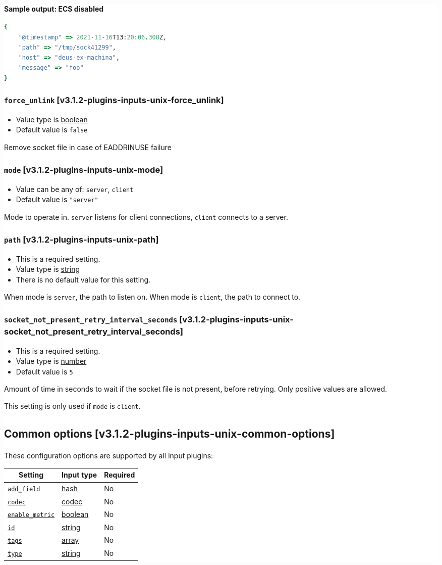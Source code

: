 **Sample output: ECS disabled**

```ruby
{
    "@timestamp" => 2021-11-16T13:20:06.308Z,
    "path" => "/tmp/sock41299",
    "host" => "deus-ex-machina",
    "message" => "foo"
}
```


### `force_unlink` [v3.1.2-plugins-inputs-unix-force_unlink]

* Value type is [boolean](logstash://reference/configuration-file-structure.md#boolean)
* Default value is `false`

Remove socket file in case of EADDRINUSE failure


### `mode` [v3.1.2-plugins-inputs-unix-mode]

* Value can be any of: `server`, `client`
* Default value is `"server"`

Mode to operate in. `server` listens for client connections, `client` connects to a server.


### `path` [v3.1.2-plugins-inputs-unix-path]

* This is a required setting.
* Value type is [string](logstash://reference/configuration-file-structure.md#string)
* There is no default value for this setting.

When mode is `server`, the path to listen on. When mode is `client`, the path to connect to.


### `socket_not_present_retry_interval_seconds` [v3.1.2-plugins-inputs-unix-socket_not_present_retry_interval_seconds]

* This is a required setting.
* Value type is [number](logstash://reference/configuration-file-structure.md#number)
* Default value is `5`

Amount of time in seconds to wait if the socket file is not present, before retrying. Only positive values are allowed.

This setting is only used if `mode` is `client`.



## Common options [v3.1.2-plugins-inputs-unix-common-options]

These configuration options are supported by all input plugins:

| Setting | Input type | Required |
| --- | --- | --- |
| [`add_field`](v3-1-2-plugins-inputs-unix.md#v3.1.2-plugins-inputs-unix-add_field) | [hash](logstash://reference/configuration-file-structure.md#hash) | No |
| [`codec`](v3-1-2-plugins-inputs-unix.md#v3.1.2-plugins-inputs-unix-codec) | [codec](logstash://reference/configuration-file-structure.md#codec) | No |
| [`enable_metric`](v3-1-2-plugins-inputs-unix.md#v3.1.2-plugins-inputs-unix-enable_metric) | [boolean](logstash://reference/configuration-file-structure.md#boolean) | No |
| [`id`](v3-1-2-plugins-inputs-unix.md#v3.1.2-plugins-inputs-unix-id) | [string](logstash://reference/configuration-file-structure.md#string) | No |
| [`tags`](v3-1-2-plugins-inputs-unix.md#v3.1.2-plugins-inputs-unix-tags) | [array](logstash://reference/configuration-file-structure.md#array) | No |
| [`type`](v3-1-2-plugins-inputs-unix.md#v3.1.2-plugins-inputs-unix-type) | [string](logstash://reference/configuration-file-structure.md#string) | No |
